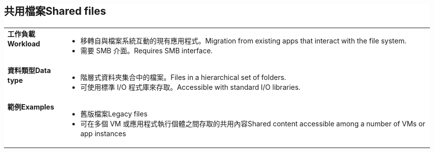 ## <a name="shared-files"></a><span data-ttu-id="2b3a5-370">共用檔案</span><span class="sxs-lookup"><span data-stu-id="2b3a5-370">Shared files</span></span>

<table>
<tr><td><span data-ttu-id="2b3a5-371"><strong>工作負載</strong></span><span class="sxs-lookup"><span data-stu-id="2b3a5-371"><strong>Workload</strong></span></span></td>
    <td>
        <ul>
            <li><span data-ttu-id="2b3a5-372">移轉自與檔案系統互動的現有應用程式。</span><span class="sxs-lookup"><span data-stu-id="2b3a5-372">Migration from existing apps that interact with the file system.</span></span></li>
            <li><span data-ttu-id="2b3a5-373">需要 SMB 介面。</span><span class="sxs-lookup"><span data-stu-id="2b3a5-373">Requires SMB interface.</span></span></li>
        </ul>
    </td>
</tr>
<tr><td><span data-ttu-id="2b3a5-374"><strong>資料類型</strong></span><span class="sxs-lookup"><span data-stu-id="2b3a5-374"><strong>Data type</strong></span></span></td>
    <td>
        <ul>
            <li><span data-ttu-id="2b3a5-375">階層式資料夾集合中的檔案。</span><span class="sxs-lookup"><span data-stu-id="2b3a5-375">Files in a hierarchical set of folders.</span></span></li>
            <li><span data-ttu-id="2b3a5-376">可使用標準 I/O 程式庫來存取。</span><span class="sxs-lookup"><span data-stu-id="2b3a5-376">Accessible with standard I/O libraries.</span></span></li>
        </ul>
    </td>
</tr>
<tr><td><span data-ttu-id="2b3a5-377"><strong>範例</strong></span><span class="sxs-lookup"><span data-stu-id="2b3a5-377"><strong>Examples</strong></span></span></td>
    <td>
        <ul>
            <li><span data-ttu-id="2b3a5-378">舊版檔案</span><span class="sxs-lookup"><span data-stu-id="2b3a5-378">Legacy files</span></span></li>
            <li><span data-ttu-id="2b3a5-379">可在多個 VM 或應用程式執行個體之間存取的共用內容</span><span class="sxs-lookup"><span data-stu-id="2b3a5-379">Shared content accessible among a number of VMs or app instances</span></span></li>
        </ul>
    </td>
</tr>
</table>
